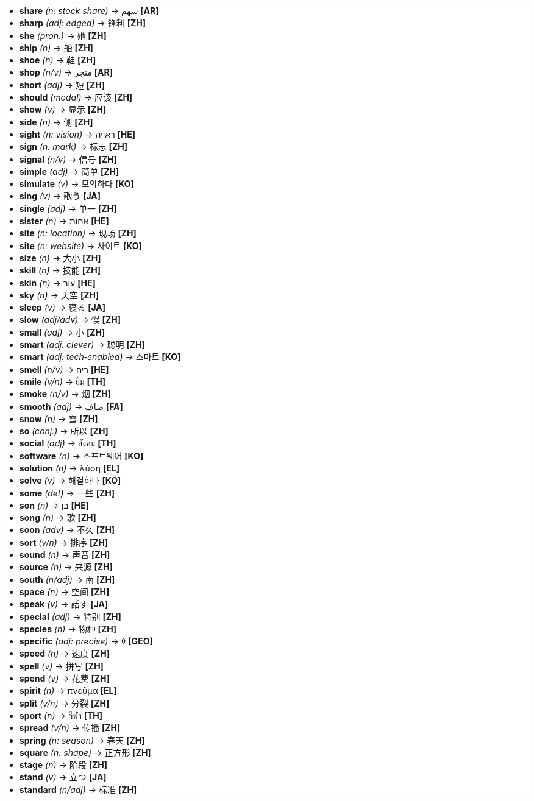 * **share** *(n: stock share)* → سهم **\[AR]**
* **sharp** *(adj: edged)* → 锋利 **\[ZH]**
* **she** *(pron.)* → 她 **\[ZH]**
* **ship** *(n)* → 船 **\[ZH]**
* **shoe** *(n)* → 鞋 **\[ZH]**
* **shop** *(n/v)* → متجر **\[AR]**
* **short** *(adj)* → 短 **\[ZH]**
* **should** *(modal)* → 应该 **\[ZH]**
* **show** *(v)* → 显示 **\[ZH]**
* **side** *(n)* → 侧 **\[ZH]**
* **sight** *(n: vision)* → ראייה **\[HE]**
* **sign** *(n: mark)* → 标志 **\[ZH]**
* **signal** *(n/v)* → 信号 **\[ZH]**
* **simple** *(adj)* → 简单 **\[ZH]**
* **simulate** *(v)* → 모의하다 **\[KO]**
* **sing** *(v)* → 歌う **\[JA]**
* **single** *(adj)* → 单一 **\[ZH]**
* **sister** *(n)* → אחות **\[HE]**
* **site** *(n: location)* → 现场 **\[ZH]**
* **site** *(n: website)* → 사이트 **\[KO]**
* **size** *(n)* → 大小 **\[ZH]**
* **skill** *(n)* → 技能 **\[ZH]**
* **skin** *(n)* → עור **\[HE]**
* **sky** *(n)* → 天空 **\[ZH]**
* **sleep** *(v)* → 寝る **\[JA]**
* **slow** *(adj/adv)* → 慢 **\[ZH]**
* **small** *(adj)* → 小 **\[ZH]**
* **smart** *(adj: clever)* → 聪明 **\[ZH]**
* **smart** *(adj: tech‑enabled)* → 스마트 **\[KO]**
* **smell** *(n/v)* → ריח **\[HE]**
* **smile** *(v/n)* → ยิ้ม **\[TH]**
* **smoke** *(n/v)* → 烟 **\[ZH]**
* **smooth** *(adj)* → صاف **\[FA]**
* **snow** *(n)* → 雪 **\[ZH]**
* **so** *(conj.)* → 所以 **\[ZH]**
* **social** *(adj)* → สังคม **\[TH]**
* **software** *(n)* → 소프트웨어 **\[KO]**
* **solution** *(n)* → λύση **\[EL]**
* **solve** *(v)* → 해결하다 **\[KO]**
* **some** *(det)* → 一些 **\[ZH]**
* **son** *(n)* → בן **\[HE]**
* **song** *(n)* → 歌 **\[ZH]**
* **soon** *(adv)* → 不久 **\[ZH]**
* **sort** *(v/n)* → 排序 **\[ZH]**
* **sound** *(n)* → 声音 **\[ZH]**
* **source** *(n)* → 来源 **\[ZH]**
* **south** *(n/adj)* → 南 **\[ZH]**
* **space** *(n)* → 空间 **\[ZH]**
* **speak** *(v)* → 話す **\[JA]**
* **special** *(adj)* → 特别 **\[ZH]**
* **species** *(n)* → 物种 **\[ZH]**
* **specific** *(adj: precise)* → ◊ **\[GEO]**
* **speed** *(n)* → 速度 **\[ZH]**
* **spell** *(v)* → 拼写 **\[ZH]**
* **spend** *(v)* → 花费 **\[ZH]**
* **spirit** *(n)* → πνεῦμα **\[EL]**
* **split** *(v/n)* → 分裂 **\[ZH]**
* **sport** *(n)* → กีฬา **\[TH]**
* **spread** *(v/n)* → 传播 **\[ZH]**
* **spring** *(n: season)* → 春天 **\[ZH]**
* **square** *(n: shape)* → 正方形 **\[ZH]**
* **stage** *(n)* → 阶段 **\[ZH]**
* **stand** *(v)* → 立つ **\[JA]**
* **standard** *(n/adj)* → 标准 **\[ZH]**